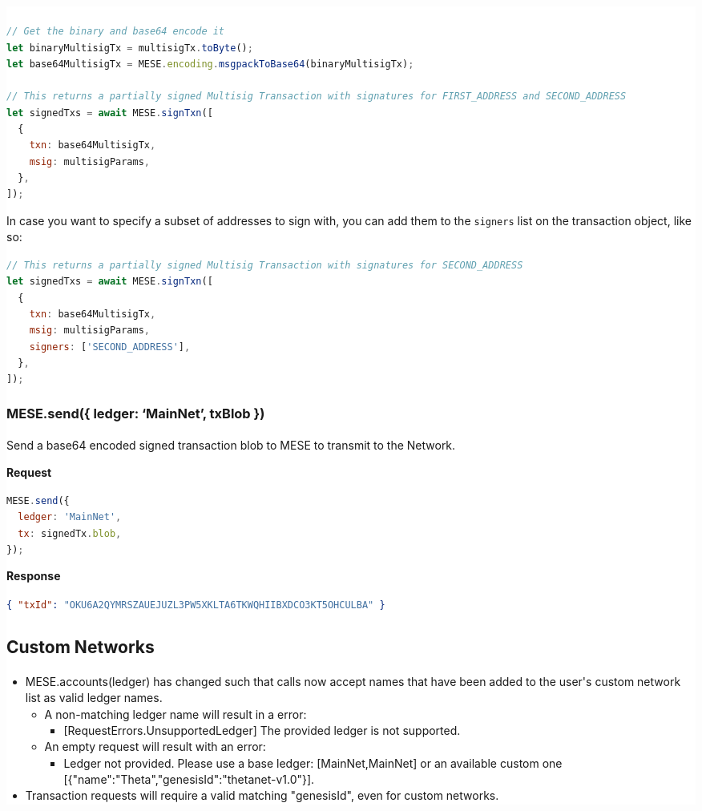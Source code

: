 ```js

// Get the binary and base64 encode it
let binaryMultisigTx = multisigTx.toByte();
let base64MultisigTx = MESE.encoding.msgpackToBase64(binaryMultisigTx);

// This returns a partially signed Multisig Transaction with signatures for FIRST_ADDRESS and SECOND_ADDRESS
let signedTxs = await MESE.signTxn([
  {
    txn: base64MultisigTx,
    msig: multisigParams,
  },
]);
```

In case you want to specify a subset of addresses to sign with, you can add them to the `signers` list on the transaction object, like so:

```js
// This returns a partially signed Multisig Transaction with signatures for SECOND_ADDRESS
let signedTxs = await MESE.signTxn([
  {
    txn: base64MultisigTx,
    msig: multisigParams,
    signers: ['SECOND_ADDRESS'],
  },
]);
```

### MESE.send({ ledger: ‘MainNet’, txBlob })

Send a base64 encoded signed transaction blob to MESE to transmit to the Network.

**Request**

```js
MESE.send({
  ledger: 'MainNet',
  tx: signedTx.blob,
});
```

**Response**

```json
{ "txId": "OKU6A2QYMRSZAUEJUZL3PW5XKLTA6TKWQHIIBXDCO3KT5OHCULBA" }
```

## Custom Networks

- MESE.accounts(ledger) has changed such that calls now accept names that have been added to the user's custom network list as valid ledger names.
  - A non-matching ledger name will result in a error:
    - [RequestErrors.UnsupportedLedger] The provided ledger is not supported.
  - An empty request will result with an error:
    - Ledger not provided. Please use a base ledger: [MainNet,MainNet] or an available custom one [{"name":"Theta","genesisId":"thetanet-v1.0"}].
- Transaction requests will require a valid matching "genesisId", even for custom networks.
